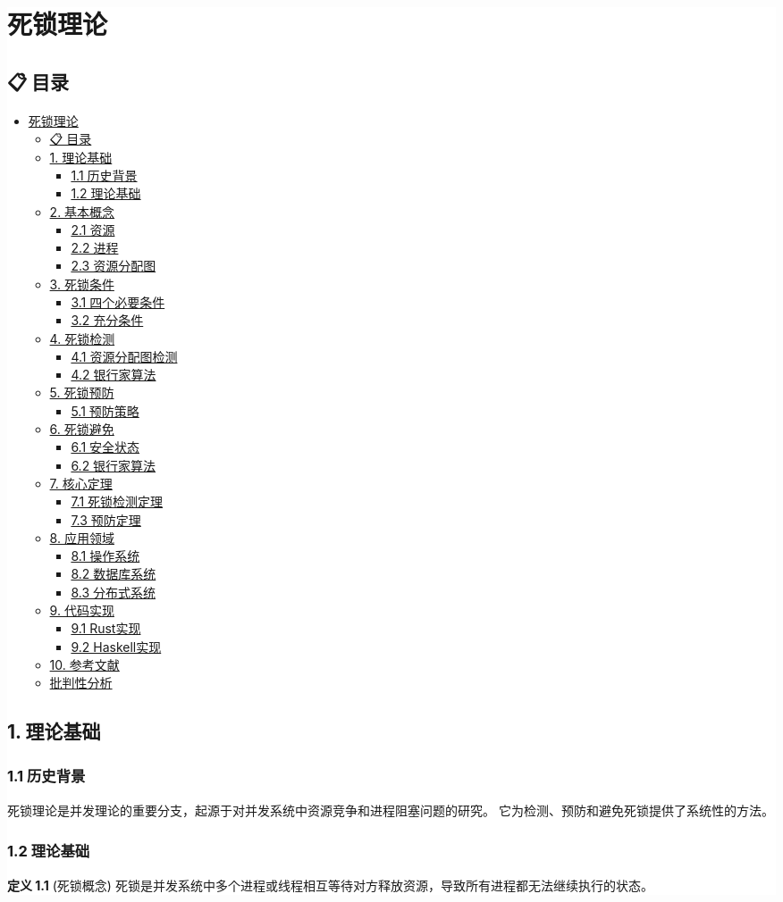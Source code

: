 # 死锁理论

## 📋 目录

- [死锁理论](#死锁理论)
  - [📋 目录](#-目录)
  - [1. 理论基础](#1-理论基础)
    - [1.1 历史背景](#11-历史背景)
    - [1.2 理论基础](#12-理论基础)
  - [2. 基本概念](#2-基本概念)
    - [2.1 资源](#21-资源)
    - [2.2 进程](#22-进程)
    - [2.3 资源分配图](#23-资源分配图)
  - [3. 死锁条件](#3-死锁条件)
    - [3.1 四个必要条件](#31-四个必要条件)
    - [3.2 充分条件](#32-充分条件)
  - [4. 死锁检测](#4-死锁检测)
    - [4.1 资源分配图检测](#41-资源分配图检测)
    - [4.2 银行家算法](#42-银行家算法)
  - [5. 死锁预防](#5-死锁预防)
    - [5.1 预防策略](#51-预防策略)
  - [6. 死锁避免](#6-死锁避免)
    - [6.1 安全状态](#61-安全状态)
    - [6.2 银行家算法](#62-银行家算法)
  - [7. 核心定理](#7-核心定理)
    - [7.1 死锁检测定理](#71-死锁检测定理)
    - [7.3 预防定理](#73-预防定理)
  - [8. 应用领域](#8-应用领域)
    - [8.1 操作系统](#81-操作系统)
    - [8.2 数据库系统](#82-数据库系统)
    - [8.3 分布式系统](#83-分布式系统)
  - [9. 代码实现](#9-代码实现)
    - [9.1 Rust实现](#91-rust实现)
    - [9.2 Haskell实现](#92-haskell实现)
  - [10. 参考文献](#10-参考文献)
  - [批判性分析](#批判性分析)

## 1. 理论基础

### 1.1 历史背景

死锁理论是并发理论的重要分支，起源于对并发系统中资源竞争和进程阻塞问题的研究。
它为检测、预防和避免死锁提供了系统性的方法。

### 1.2 理论基础

**定义 1.1** (死锁概念)
死锁是并发系统中多个进程或线程相互等待对方释放资源，导致所有进程都无法继续执行的状态。
